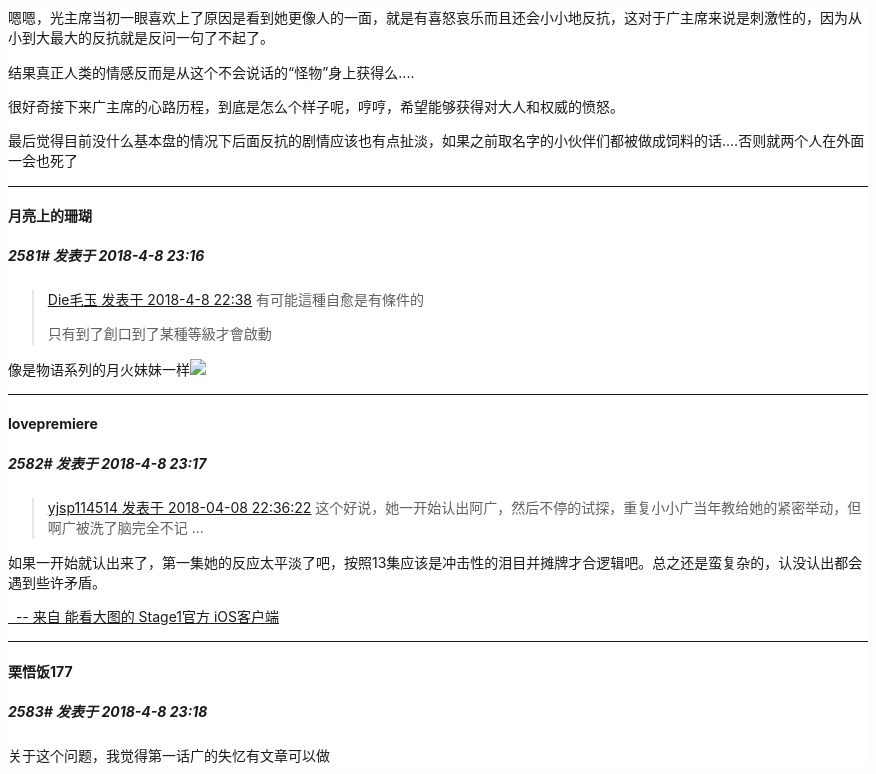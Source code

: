 
嗯嗯，光主席当初一眼喜欢上了原因是看到她更像人的一面，就是有喜怒哀乐而且还会小小地反抗，这对于广主席来说是刺激性的，因为从小到大最大的反抗就是反问一句了不起了。


结果真正人类的情感反而是从这个不会说话的“怪物”身上获得么....


很好奇接下来广主席的心路历程，到底是怎么个样子呢，哼哼，希望能够获得对大人和权威的愤怒。


最后觉得目前没什么基本盘的情况下后面反抗的剧情应该也有点扯淡，如果之前取名字的小伙伴们都被做成饲料的话....否则就两个人在外面一会也死了







*****

####  月亮上的珊瑚  
##### 2581#       发表于 2018-4-8 23:16


<blockquote><a href="httphttps://bbs.saraba1st.com/2b/forum.php?mod=redirect&amp;goto=findpost&amp;pid=39137716&amp;ptid=1597675" target="_blank">Die毛玉 发表于 2018-4-8 22:38</a>
有可能這種自愈是有條件的

只有到了創口到了某種等級才會啟動</blockquote>
像是物语系列的月火妹妹一样<img src="https://static.saraba1st.com/image/smiley/face2017/037.png" referrerpolicy="no-referrer">







*****

####  lovepremiere  
##### 2582#       发表于 2018-4-8 23:17


<blockquote><a href="httphttps://bbs.saraba1st.com/2b/forum.php?mod=redirect&amp;goto=findpost&amp;pid=39137701&amp;ptid=1597675" target="_blank">yjsp114514 发表于 2018-04-08 22:36:22</a>
这个好说，她一开始认出阿广，然后不停的试探，重复小小广当年教给她的紧密举动，但啊广被洗了脑完全不记 ...</blockquote>如果一开始就认出来了，第一集她的反应太平淡了吧，按照13集应该是冲击性的泪目并摊牌才合逻辑吧。总之还是蛮复杂的，认没认出都会遇到些许矛盾。

[  -- 来自 能看大图的 Stage1官方 iOS客户端](https://itunes.apple.com/fi/app/saraba1st/id1221237470?mt=8)







*****

####  栗悟饭177  
##### 2583#       发表于 2018-4-8 23:18




关于这个问题，我觉得第一话广的失忆有文章可以做

